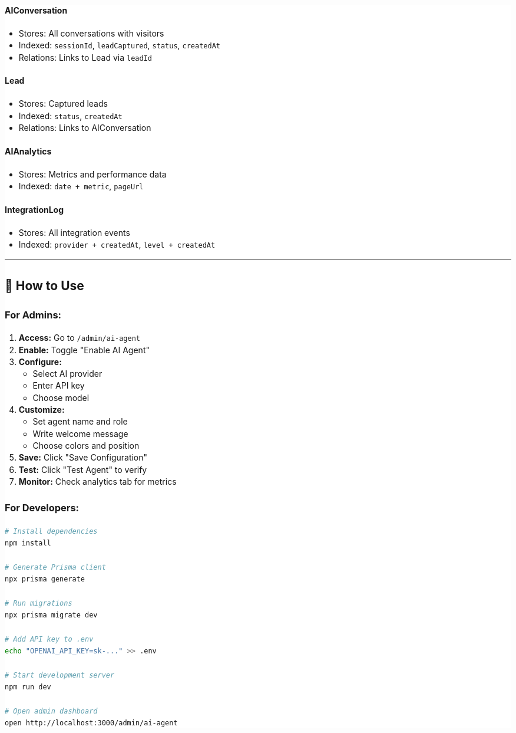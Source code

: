 #### **AIConversation**
- Stores: All conversations with visitors
- Indexed: `sessionId`, `leadCaptured`, `status`, `createdAt`
- Relations: Links to Lead via `leadId`

#### **Lead**
- Stores: Captured leads
- Indexed: `status`, `createdAt`
- Relations: Links to AIConversation

#### **AIAnalytics**
- Stores: Metrics and performance data
- Indexed: `date + metric`, `pageUrl`

#### **IntegrationLog**
- Stores: All integration events
- Indexed: `provider + createdAt`, `level + createdAt`

---

## 🚀 How to Use

### **For Admins:**

1. **Access:** Go to `/admin/ai-agent`
2. **Enable:** Toggle "Enable AI Agent"
3. **Configure:** 
   - Select AI provider
   - Enter API key
   - Choose model
4. **Customize:**
   - Set agent name and role
   - Write welcome message
   - Choose colors and position
5. **Save:** Click "Save Configuration"
6. **Test:** Click "Test Agent" to verify
7. **Monitor:** Check analytics tab for metrics

### **For Developers:**

```bash
# Install dependencies
npm install

# Generate Prisma client
npx prisma generate

# Run migrations
npx prisma migrate dev

# Add API key to .env
echo "OPENAI_API_KEY=sk-..." >> .env

# Start development server
npm run dev

# Open admin dashboard
open http://localhost:3000/admin/ai-agent
```
